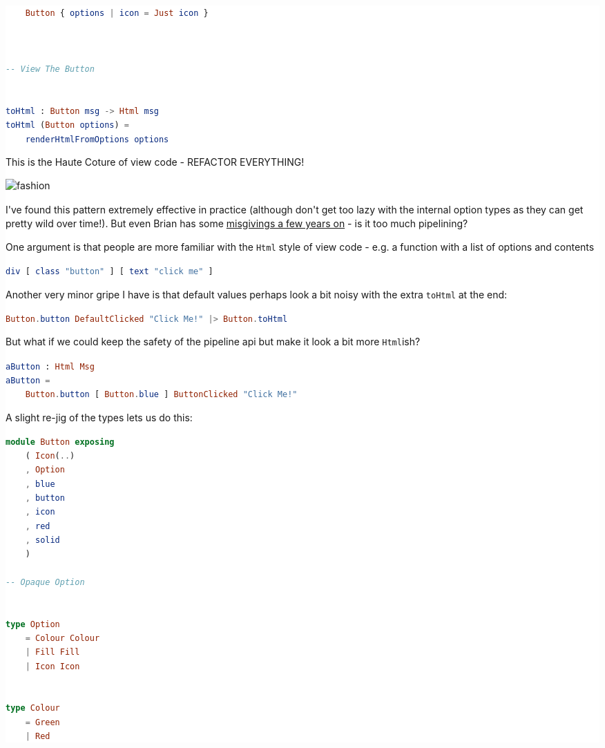 ```elm
    Button { options | icon = Just icon }



-- View The Button


toHtml : Button msg -> Html msg
toHtml (Button options) =
    renderHtmlFromOptions options

```

This is the Haute Coture of view code - REFACTOR EVERYTHING!

![fashion](/images/fashion.png)

I've found this pattern extremely effective in practice (although don't get too lazy with the internal option types as they can get pretty wild over time!). But even Brian has some [misgivings a few years on](https://discourse.elm-lang.org/t/discussion-how-much-to-pipeline/6305/3) - is it too much pipelining?

One argument is that people are more familiar with the `Html` style of view code - e.g. a function with a list of options and contents

```elm
div [ class "button" ] [ text "click me" ]
```

Another very minor gripe I have is that default values perhaps look a bit noisy with the extra `toHtml` at the end:

```elm
Button.button DefaultClicked "Click Me!" |> Button.toHtml
```

But what if we could keep the safety of the pipeline api but make it look a bit more `Html`ish?

```elm
aButton : Html Msg
aButton =
    Button.button [ Button.blue ] ButtonClicked "Click Me!"
```

A slight re-jig of the types lets us do this:

```elm
module Button exposing
    ( Icon(..)
    , Option
    , blue
    , button
    , icon
    , red
    , solid
    )

-- Opaque Option


type Option
    = Colour Colour
    | Fill Fill
    | Icon Icon


type Colour
    = Green
    | Red
```